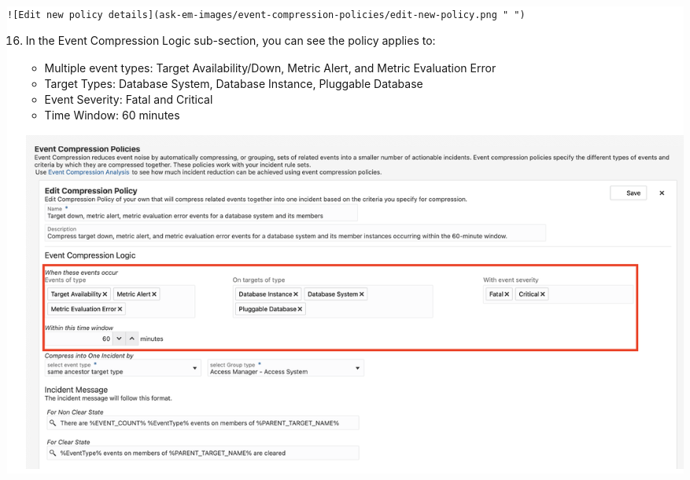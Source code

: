     ![Edit new policy details](ask-em-images/event-compression-policies/edit-new-policy.png " ")

16.	In the Event Compression Logic sub-section, you can see the policy applies to:
    - Multiple event types: Target Availability/Down, Metric Alert, and Metric Evaluation Error
    - Target Types: Database System, Database Instance, Pluggable Database
    - Event Severity: Fatal and Critical
    - Time Window: 60 minutes
    
    ![New policy details](ask-em-images/event-compression-policies/new-policy-details.png " ") 
